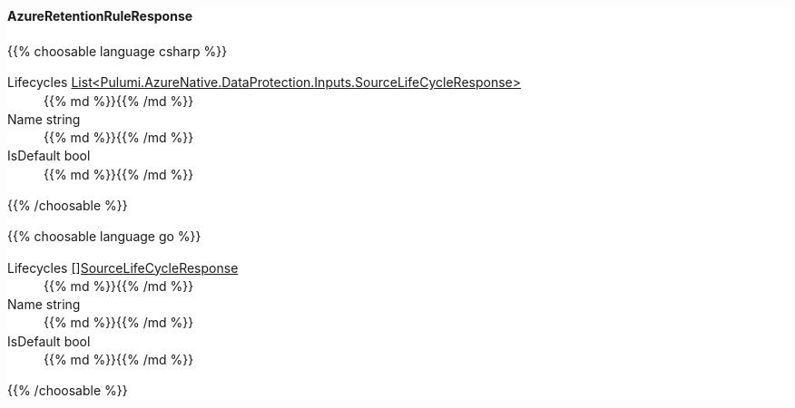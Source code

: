 <h4 id="azureretentionruleresponse">Azure<wbr>Retention<wbr>Rule<wbr>Response</h4>

{{% choosable language csharp %}}
<dl class="resources-properties"><dt class="property-required"
            title="Required">
        <span id="lifecycles_csharp">
<a href="#lifecycles_csharp" style="color: inherit; text-decoration: inherit;">Lifecycles</a>
</span>
        <span class="property-indicator"></span>
        <span class="property-type"><a href="#sourcelifecycleresponse">List&lt;Pulumi.<wbr>Azure<wbr>Native.<wbr>Data<wbr>Protection.<wbr>Inputs.<wbr>Source<wbr>Life<wbr>Cycle<wbr>Response&gt;</a></span>
    </dt>
    <dd>{{% md %}}{{% /md %}}</dd><dt class="property-required"
            title="Required">
        <span id="name_csharp">
<a href="#name_csharp" style="color: inherit; text-decoration: inherit;">Name</a>
</span>
        <span class="property-indicator"></span>
        <span class="property-type">string</span>
    </dt>
    <dd>{{% md %}}{{% /md %}}</dd><dt class="property-optional"
            title="Optional">
        <span id="isdefault_csharp">
<a href="#isdefault_csharp" style="color: inherit; text-decoration: inherit;">Is<wbr>Default</a>
</span>
        <span class="property-indicator"></span>
        <span class="property-type">bool</span>
    </dt>
    <dd>{{% md %}}{{% /md %}}</dd></dl>
{{% /choosable %}}

{{% choosable language go %}}
<dl class="resources-properties"><dt class="property-required"
            title="Required">
        <span id="lifecycles_go">
<a href="#lifecycles_go" style="color: inherit; text-decoration: inherit;">Lifecycles</a>
</span>
        <span class="property-indicator"></span>
        <span class="property-type"><a href="#sourcelifecycleresponse">[]Source<wbr>Life<wbr>Cycle<wbr>Response</a></span>
    </dt>
    <dd>{{% md %}}{{% /md %}}</dd><dt class="property-required"
            title="Required">
        <span id="name_go">
<a href="#name_go" style="color: inherit; text-decoration: inherit;">Name</a>
</span>
        <span class="property-indicator"></span>
        <span class="property-type">string</span>
    </dt>
    <dd>{{% md %}}{{% /md %}}</dd><dt class="property-optional"
            title="Optional">
        <span id="isdefault_go">
<a href="#isdefault_go" style="color: inherit; text-decoration: inherit;">Is<wbr>Default</a>
</span>
        <span class="property-indicator"></span>
        <span class="property-type">bool</span>
    </dt>
    <dd>{{% md %}}{{% /md %}}</dd></dl>
{{% /choosable %}}

